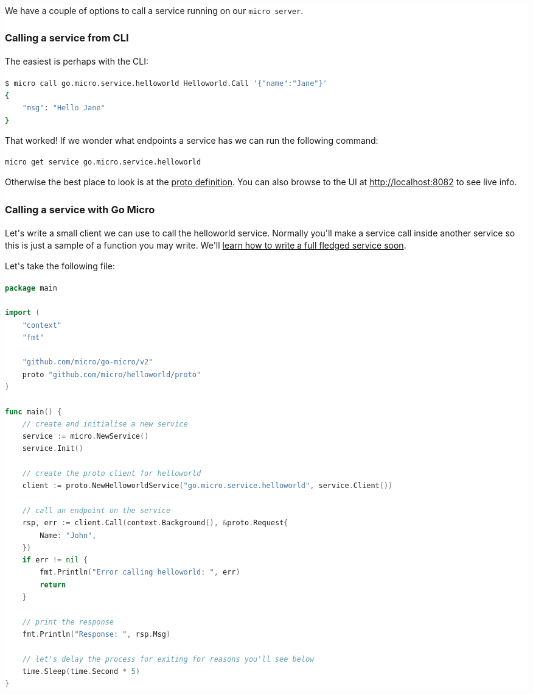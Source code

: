 We have a couple of options to call a service running on our `micro server`.

### Calling a service from CLI

The easiest is perhaps with the CLI:

```sh
$ micro call go.micro.service.helloworld Helloworld.Call '{"name":"Jane"}'
{
	"msg": "Hello Jane"
}

```

That worked! If we wonder what endpoints a service has we can run the following command:

```sh
micro get service go.micro.service.helloworld
```

Otherwise the best place to look is at the [proto definition](https://github.com/micro/blob/master/helloworld/proto/helloworld/helloworld.proto). You can also browse to the UI at [http://localhost:8082](http://localhost:8082/service/go.micro.service.helloworld) to see live info.

### Calling a service with Go Micro

Let's write a small client we can use to call the helloworld service.
Normally you'll make a service call inside another service so this is just a sample of a function you may write. We'll [learn how to write a full fledged service soon](#-writing-a-service).

Let's take the following file:

```go
package main

import (
	"context"
	"fmt"

	"github.com/micro/go-micro/v2"
	proto "github.com/micro/helloworld/proto"
)

func main() {
	// create and initialise a new service
	service := micro.NewService()
	service.Init()

	// create the proto client for helloworld
	client := proto.NewHelloworldService("go.micro.service.helloworld", service.Client())

	// call an endpoint on the service
	rsp, err := client.Call(context.Background(), &proto.Request{
		Name: "John",
	})
	if err != nil {
		fmt.Println("Error calling helloworld: ", err)
		return
	}

	// print the response
	fmt.Println("Response: ", rsp.Msg)
	
	// let's delay the process for exiting for reasons you'll see below
	time.Sleep(time.Second * 5)
}
```
